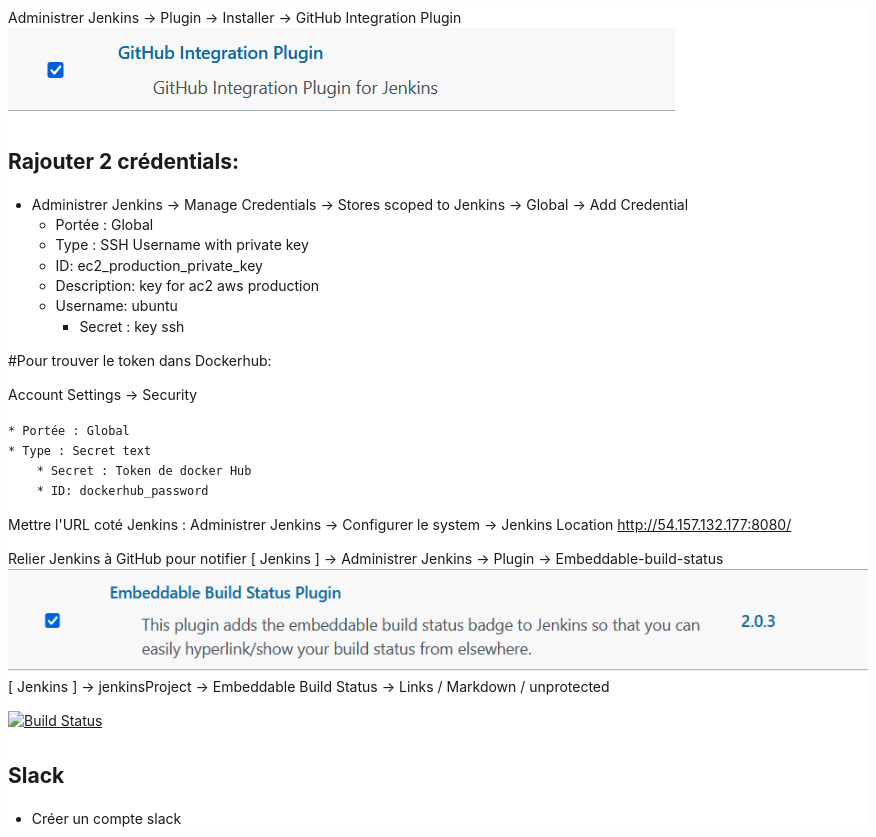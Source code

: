 Administrer Jenkins → Plugin → Installer → GitHub Integration Plugin
![Getting Started](/assets/g.png)

## Rajouter 2 crédentials:

* Administrer Jenkins → Manage Credentials → Stores scoped to Jenkins → Global → Add Credential
    * Portée : Global
    * Type : SSH Username with private key
	* ID: ec2_production_private_key
	* Description: key for ac2 aws production
	* Username: ubuntu
        * Secret : key ssh

#Pour trouver le token dans Dockerhub:

Account Settings → Security        

    * Portée : Global
    * Type : Secret text
        * Secret : Token de docker Hub
        * ID: dockerhub_password


Mettre l'URL coté Jenkins :
Administrer Jenkins → Configurer le system → Jenkins Location
http://54.157.132.177:8080/

Relier Jenkins à GitHub pour notifier 
[ Jenkins ] → Administrer Jenkins → Plugin → Embeddable-build-status
![Getting Started](/assets/h.png)
[ Jenkins ] → jenkinsProject → Embeddable Build Status → Links / Markdown / unprotected

[![Build Status](http://54.157.132.177:8080/buildStatus/icon?job=jenkinsProject)](http://54.157.132.177:8080/job/jenkinsProject/)

## Slack
* Créer un compte slack